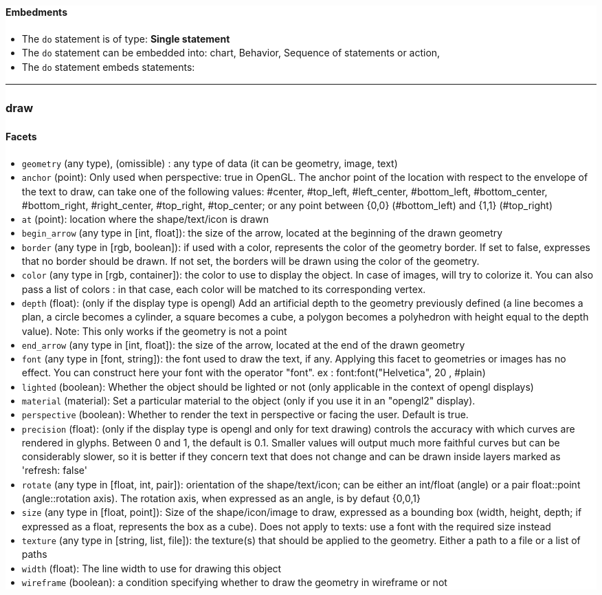 

#### Embedments

* The `do` statement is of type: **Single statement**
* The `do` statement can be embedded into: chart, Behavior, Sequence of statements or action, 
* The `do` statement embeds statements: 

----




### draw 
#### Facets 

* `geometry` (any type), (omissible) : any type of data (it can be geometry, image, text)
* `anchor` (point): Only used when perspective: true in OpenGL. The anchor point of the location with respect to the envelope of the text to draw, can take one of the following values: #center, #top_left, #left_center, #bottom_left, #bottom_center, #bottom_right, #right_center, #top_right, #top_center; or any point between &#123;0,0} (#bottom_left) and &#123;1,1} (#top_right)
* `at` (point): location where the shape/text/icon is drawn
* `begin_arrow` (any type in [int, float]): the size of the arrow, located at the beginning of the drawn geometry
* `border` (any type in [rgb, boolean]): if used with a color, represents the color of the geometry border. If set to false, expresses that no border should be drawn. If not set, the borders will be drawn using the color of the geometry.
* `color` (any type in [rgb, container]): the color to use to display the object. In case of images, will try to colorize it. You can also pass a list of colors : in that case, each color will be matched to its corresponding vertex.
* `depth` (float): (only if the display type is opengl) Add an artificial depth to the geometry previously defined (a line becomes a plan, a circle becomes a cylinder, a square becomes a cube, a polygon becomes a polyhedron with height equal to the depth value). Note: This only works if the geometry is not a point
* `end_arrow` (any type in [int, float]): the size of the arrow, located at the end of the drawn geometry
* `font` (any type in [font, string]): the font used to draw the text, if any. Applying this facet to geometries or images has no effect. You can construct here your font with the operator "font". ex : font:font("Helvetica", 20 , #plain)
* `lighted` (boolean): Whether the object should be lighted or not (only applicable in the context of opengl displays)
* `material` (material): Set a particular material to the object (only if you use it in an "opengl2" display).
* `perspective` (boolean): Whether to render the text in perspective or facing the user. Default is true.
* `precision` (float): (only if the display type is opengl and only for text drawing) controls the accuracy with which curves are rendered in glyphs. Between 0 and 1, the default is 0.1. Smaller values will output much more faithful curves but can be considerably slower, so it is better if they concern text that does not change and can be drawn inside layers marked as 'refresh: false'
* `rotate` (any type in [float, int, pair]): orientation of the shape/text/icon; can be either an int/float (angle) or a pair float::point (angle::rotation axis). The rotation axis, when expressed as an angle, is by defaut &#123;0,0,1}
* `size` (any type in [float, point]): Size of the shape/icon/image to draw, expressed as a bounding box (width, height, depth; if expressed as a float, represents the box as a cube). Does not apply to texts: use a font with the required size instead
* `texture` (any type in [string, list, file]): the texture(s) that should be applied to the geometry. Either a path to a file or a list of paths
* `width` (float): The line width to use for drawing this object
* `wireframe` (boolean): a condition specifying whether to draw the geometry in wireframe or not 
 	